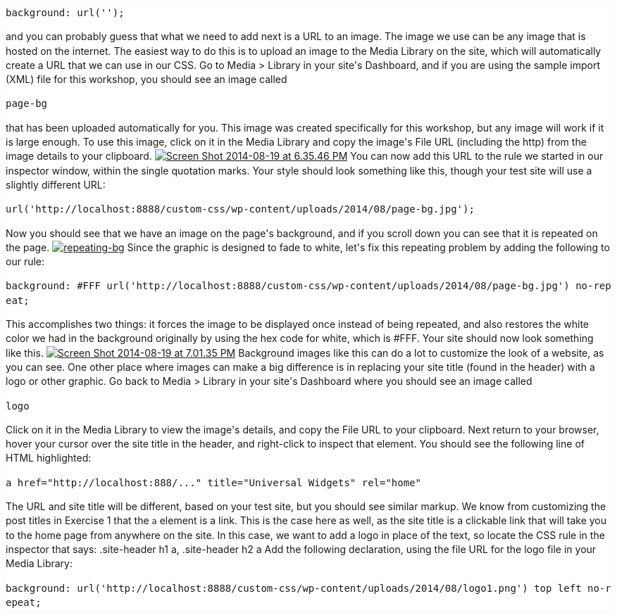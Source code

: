 <pre>background: url('');</pre>

and you can probably guess that what we need to add next is a URL to an image. The image we use can be any image that is hosted on the internet. The easiest way to do this is to upload an image to the Media Library on the site, which will automatically create a URL that we can use in our CSS. Go to Media > Library in your site's Dashboard, and if you are using the sample import (XML) file for this workshop, you should see an image called

<pre>page-bg</pre>

that has been uploaded automatically for you. This image was created specifically for this workshop, but any image will work if it is large enough. To use this image, click on it in the Media Library and copy the image's File URL (including the http) from the image details to your clipboard. [![Screen Shot 2014-08-19 at 6.35.46 PM](http://make.wordpress.org/training/files/2014/06/Screen-Shot-2014-08-19-at-6.35.46-PM.png)](http://make.wordpress.org/training/files/2014/06/Screen-Shot-2014-08-19-at-6.35.46-PM.png) You can now add this URL to the rule we started in our inspector window, within the single quotation marks. Your style should look something like this, though your test site will use a slightly different URL:

<pre>url('http://localhost:8888/custom-css/wp-content/uploads/2014/08/page-bg.jpg');</pre>

Now you should see that we have an image on the page's background, and if you scroll down you can see that it is repeated on the page. [![repeating-bg](http://make.wordpress.org/training/files/2014/06/repeating-bg.gif)](http://make.wordpress.org/training/files/2014/06/repeating-bg.gif) Since the graphic is designed to fade to white, let's fix this repeating problem by adding the following to our rule:

<pre>background: #FFF url('http://localhost:8888/custom-css/wp-content/uploads/2014/08/page-bg.jpg') no-repeat;</pre>

This accomplishes two things: it forces the image to be displayed once instead of being repeated, and also restores the white color we had in the background originally by using the hex code for white, which is #FFF. Your site should now look something like this. [![Screen Shot 2014-08-19 at 7.01.35 PM](http://make.wordpress.org/training/files/2014/06/Screen-Shot-2014-08-19-at-7.01.35-PM.png)](http://make.wordpress.org/training/files/2014/06/Screen-Shot-2014-08-19-at-7.01.35-PM.png) Background images like this can do a lot to customize the look of a website, as you can see. One other place where images can make a big difference is in replacing your site title (found in the header) with a logo or other graphic. Go back to Media > Library in your site's Dashboard where you should see an image called

<pre>logo</pre>

Click on it in the Media Library to view the image's details, and copy the File URL to your clipboard. Next return to your browser, hover your cursor over the site title in the header, and right-click to inspect that element. You should see the following line of HTML highlighted:

<pre>a href="http://localhost:888/..." title="Universal Widgets" rel="home"</pre>

The URL and site title will be different, based on your test site, but you should see similar markup. We know from customizing the post titles in Exercise 1 that the `a` element is a link. This is the case here as well, as the site title is a clickable link that will take you to the home page from anywhere on the site. In this case, we want to add a logo in place of the text, so locate the CSS rule in the inspector that says: .site-header h1 a, .site-header h2 a Add the following declaration, using the file URL for the logo file in your Media Library:

<pre>background: url('http://localhost:8888/custom-css/wp-content/uploads/2014/08/logo1.png') top left no-repeat;</pre>

